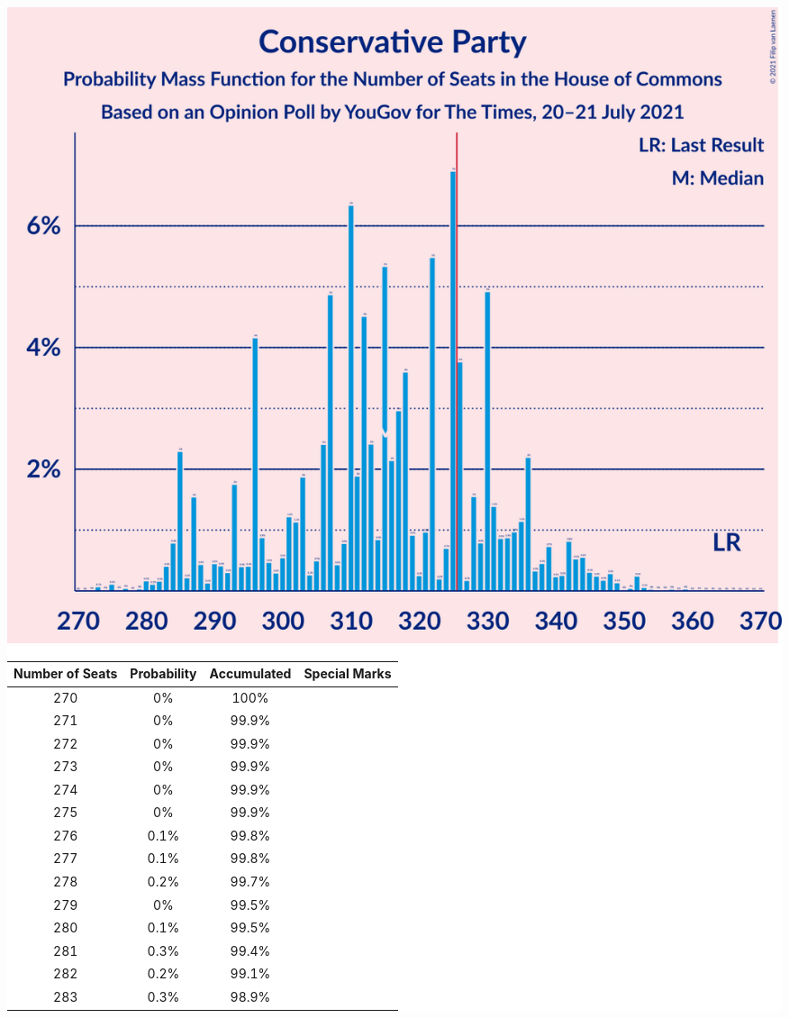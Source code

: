 ![Graph with seats probability mass function not yet produced](2021-07-21-YouGov-seats-pmf-conservativeparty.png "Seats Probability Mass Function")

| Number of Seats | Probability | Accumulated | Special Marks |
|:---------------:|:-----------:|:-----------:|:-------------:|
| 270 | 0% | 100% |  |
| 271 | 0% | 99.9% |  |
| 272 | 0% | 99.9% |  |
| 273 | 0% | 99.9% |  |
| 274 | 0% | 99.9% |  |
| 275 | 0% | 99.9% |  |
| 276 | 0.1% | 99.8% |  |
| 277 | 0.1% | 99.8% |  |
| 278 | 0.2% | 99.7% |  |
| 279 | 0% | 99.5% |  |
| 280 | 0.1% | 99.5% |  |
| 281 | 0.3% | 99.4% |  |
| 282 | 0.2% | 99.1% |  |
| 283 | 0.3% | 98.9% |  |